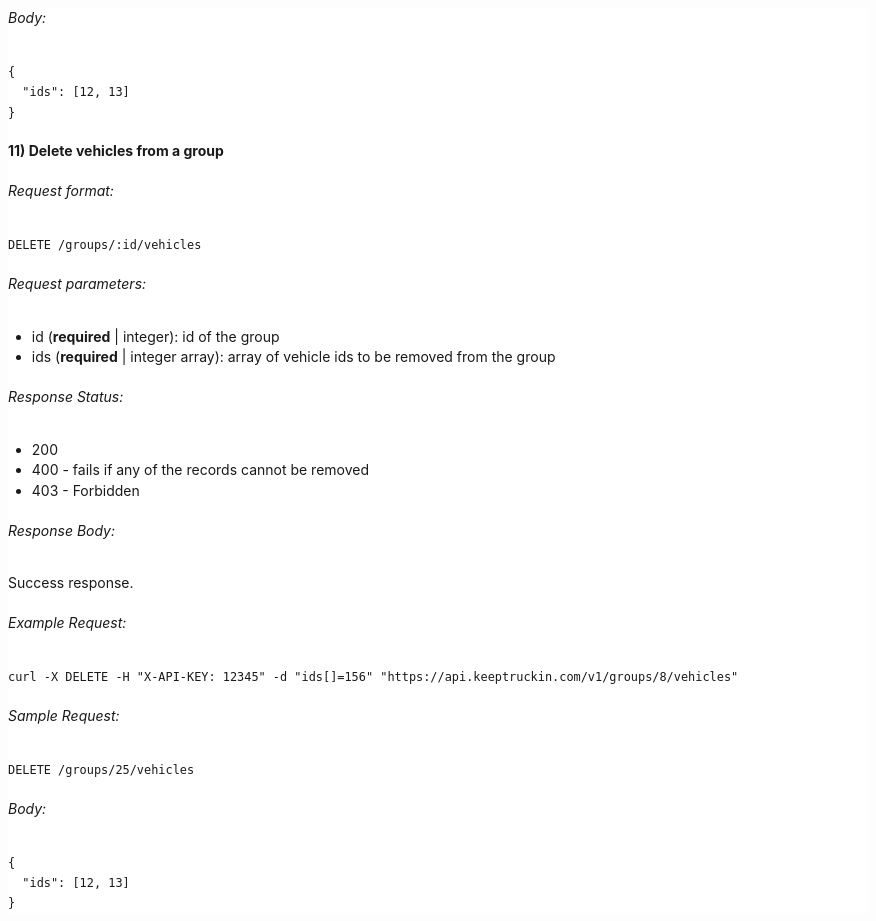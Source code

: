 ###### Body:

```
{
  "ids": [12, 13]
}
```

</div>

<div id="delete-vehicles-from-group" markdown="1">

#### 11) Delete vehicles from a group

###### Request format:

```
DELETE /groups/:id/vehicles
```

###### Request parameters:

+ id (**required** &#124; integer): id of the group
+ ids (**required** &#124; integer array): array of vehicle ids to be removed from the group

###### Response Status:

+ 200
+ 400 - fails if any of the records cannot be removed
+ 403 - Forbidden

###### Response Body:

Success response.

###### Example Request:

```
curl -X DELETE -H "X-API-KEY: 12345" -d "ids[]=156" "https://api.keeptruckin.com/v1/groups/8/vehicles"
```

###### Sample Request:

```
DELETE /groups/25/vehicles
```

###### Body:

```
{
  "ids": [12, 13]
}
```

</div>

<div id="list-company-users" markdown="1">
